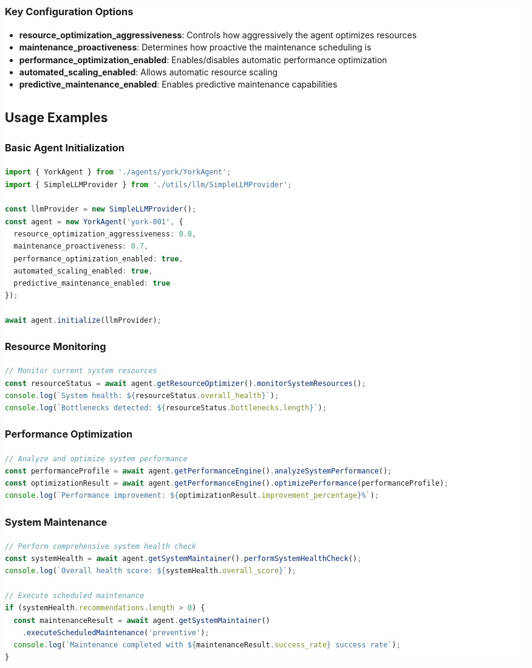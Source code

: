 ### Key Configuration Options

- **resource_optimization_aggressiveness**: Controls how aggressively the agent optimizes resources
- **maintenance_proactiveness**: Determines how proactive the maintenance scheduling is
- **performance_optimization_enabled**: Enables/disables automatic performance optimization
- **automated_scaling_enabled**: Allows automatic resource scaling
- **predictive_maintenance_enabled**: Enables predictive maintenance capabilities

## Usage Examples

### Basic Agent Initialization
```typescript
import { YorkAgent } from './agents/york/YorkAgent';
import { SimpleLLMProvider } from './utils/llm/SimpleLLMProvider';

const llmProvider = new SimpleLLMProvider();
const agent = new YorkAgent('york-001', {
  resource_optimization_aggressiveness: 0.8,
  maintenance_proactiveness: 0.7,
  performance_optimization_enabled: true,
  automated_scaling_enabled: true,
  predictive_maintenance_enabled: true
});

await agent.initialize(llmProvider);
```

### Resource Monitoring
```typescript
// Monitor current system resources
const resourceStatus = await agent.getResourceOptimizer().monitorSystemResources();
console.log(`System health: ${resourceStatus.overall_health}`);
console.log(`Bottlenecks detected: ${resourceStatus.bottlenecks.length}`);
```

### Performance Optimization
```typescript
// Analyze and optimize system performance
const performanceProfile = await agent.getPerformanceEngine().analyzeSystemPerformance();
const optimizationResult = await agent.getPerformanceEngine().optimizePerformance(performanceProfile);
console.log(`Performance improvement: ${optimizationResult.improvement_percentage}%`);
```

### System Maintenance
```typescript
// Perform comprehensive system health check
const systemHealth = await agent.getSystemMaintainer().performSystemHealthCheck();
console.log(`Overall health score: ${systemHealth.overall_score}`);

// Execute scheduled maintenance
if (systemHealth.recommendations.length > 0) {
  const maintenanceResult = await agent.getSystemMaintainer()
    .executeScheduledMaintenance('preventive');
  console.log(`Maintenance completed with ${maintenanceResult.success_rate} success rate`);
}
```

